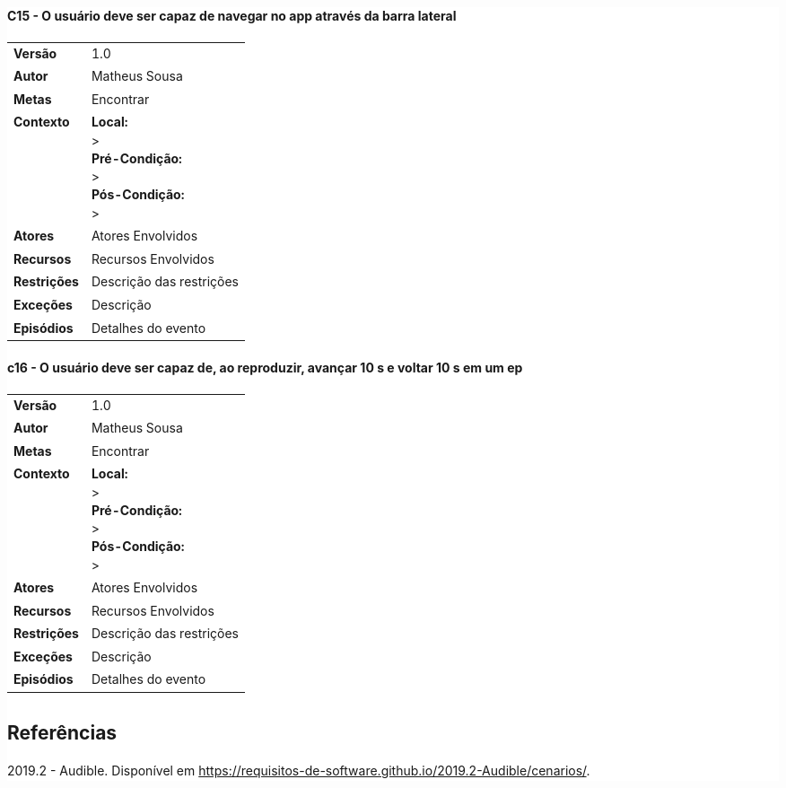#### C15 - O usuário deve ser capaz de navegar no app através da barra lateral

|||
|---|---|
|**Versão**|1.0|
|**Autor**| Matheus Sousa |
|**Metas**|Encontrar
|**Contexto**|**Local:**<br>><br> **Pré-Condição:**<br>><br> **Pós-Condição:**<br>> |
|**Atores**|Atores Envolvidos|
|**Recursos**|Recursos Envolvidos|
|**Restrições**| Descrição das restrições|
|**Exceções**| Descrição|
|**Episódios**|Detalhes do evento|

#### c16 - O usuário deve ser capaz de, ao reproduzir, avançar 10 s e voltar 10 s em um ep

|||
|---|---|
|**Versão**|1.0|
|**Autor**| Matheus Sousa |
|**Metas**|Encontrar
|**Contexto**|**Local:**<br>><br> **Pré-Condição:**<br>><br> **Pós-Condição:**<br>> |
|**Atores**|Atores Envolvidos|
|**Recursos**|Recursos Envolvidos|
|**Restrições**| Descrição das restrições|
|**Exceções**| Descrição|
|**Episódios**|Detalhes do evento|

## Referências

2019.2  - Audible. Disponível em <https://requisitos-de-software.github.io/2019.2-Audible/cenarios/>.
